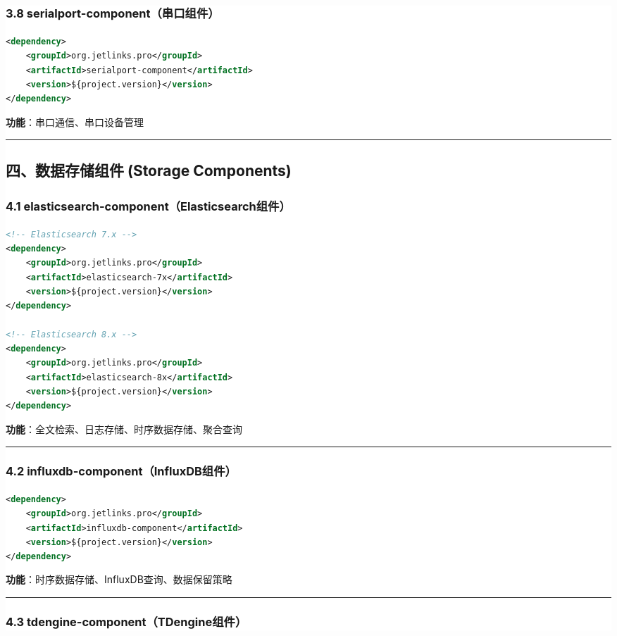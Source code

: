 ### 3.8 serialport-component（串口组件）

```xml
<dependency>
    <groupId>org.jetlinks.pro</groupId>
    <artifactId>serialport-component</artifactId>
    <version>${project.version}</version>
</dependency>
```

**功能**：串口通信、串口设备管理

---

## 四、数据存储组件 (Storage Components)

### 4.1 elasticsearch-component（Elasticsearch组件）

```xml
<!-- Elasticsearch 7.x -->
<dependency>
    <groupId>org.jetlinks.pro</groupId>
    <artifactId>elasticsearch-7x</artifactId>
    <version>${project.version}</version>
</dependency>

<!-- Elasticsearch 8.x -->
<dependency>
    <groupId>org.jetlinks.pro</groupId>
    <artifactId>elasticsearch-8x</artifactId>
    <version>${project.version}</version>
</dependency>
```

**功能**：全文检索、日志存储、时序数据存储、聚合查询

---

### 4.2 influxdb-component（InfluxDB组件）

```xml
<dependency>
    <groupId>org.jetlinks.pro</groupId>
    <artifactId>influxdb-component</artifactId>
    <version>${project.version}</version>
</dependency>
```

**功能**：时序数据存储、InfluxDB查询、数据保留策略

---

### 4.3 tdengine-component（TDengine组件）
